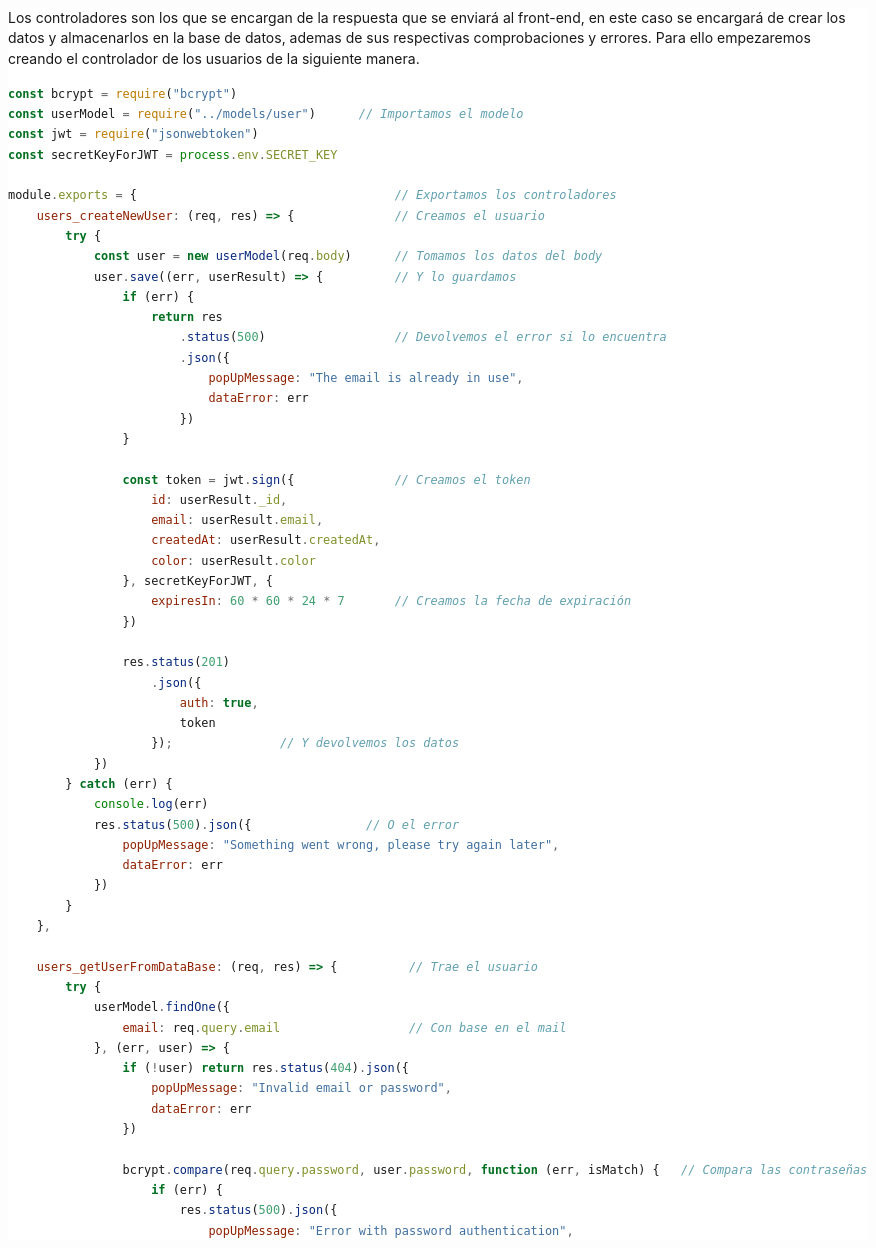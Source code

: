 Los controladores son los que se encargan de la respuesta que se enviará al front-end, en este caso se encargará de crear los datos y almacenarlos en la base de datos, ademas de sus respectivas comprobaciones y errores. Para ello empezaremos creando el controlador de los usuarios de la siguiente manera.

```js
const bcrypt = require("bcrypt")
const userModel = require("../models/user")      // Importamos el modelo
const jwt = require("jsonwebtoken")
const secretKeyForJWT = process.env.SECRET_KEY

module.exports = {                                    // Exportamos los controladores
    users_createNewUser: (req, res) => {              // Creamos el usuario
        try {
            const user = new userModel(req.body)      // Tomamos los datos del body
            user.save((err, userResult) => {          // Y lo guardamos
                if (err) {
                    return res
                        .status(500)                  // Devolvemos el error si lo encuentra
                        .json({
                            popUpMessage: "The email is already in use",
                            dataError: err
                        })
                }

                const token = jwt.sign({              // Creamos el token
                    id: userResult._id, 
                    email: userResult.email,
                    createdAt: userResult.createdAt,
                    color: userResult.color
                }, secretKeyForJWT, { 
                    expiresIn: 60 * 60 * 24 * 7       // Creamos la fecha de expiración 
                })

                res.status(201) 
                    .json({
                        auth: true, 
                        token 
                    });               // Y devolvemos los datos
            })
        } catch (err) {
            console.log(err)
            res.status(500).json({                // O el error
                popUpMessage: "Something went wrong, please try again later",
                dataError: err
            })
        }
    },

    users_getUserFromDataBase: (req, res) => {          // Trae el usuario
        try {
            userModel.findOne({
                email: req.query.email                  // Con base en el mail 
            }, (err, user) => {
                if (!user) return res.status(404).json({
                    popUpMessage: "Invalid email or password",
                    dataError: err
                })

                bcrypt.compare(req.query.password, user.password, function (err, isMatch) {   // Compara las contraseñas
                    if (err) {
                        res.status(500).json({
                            popUpMessage: "Error with password authentication",
```